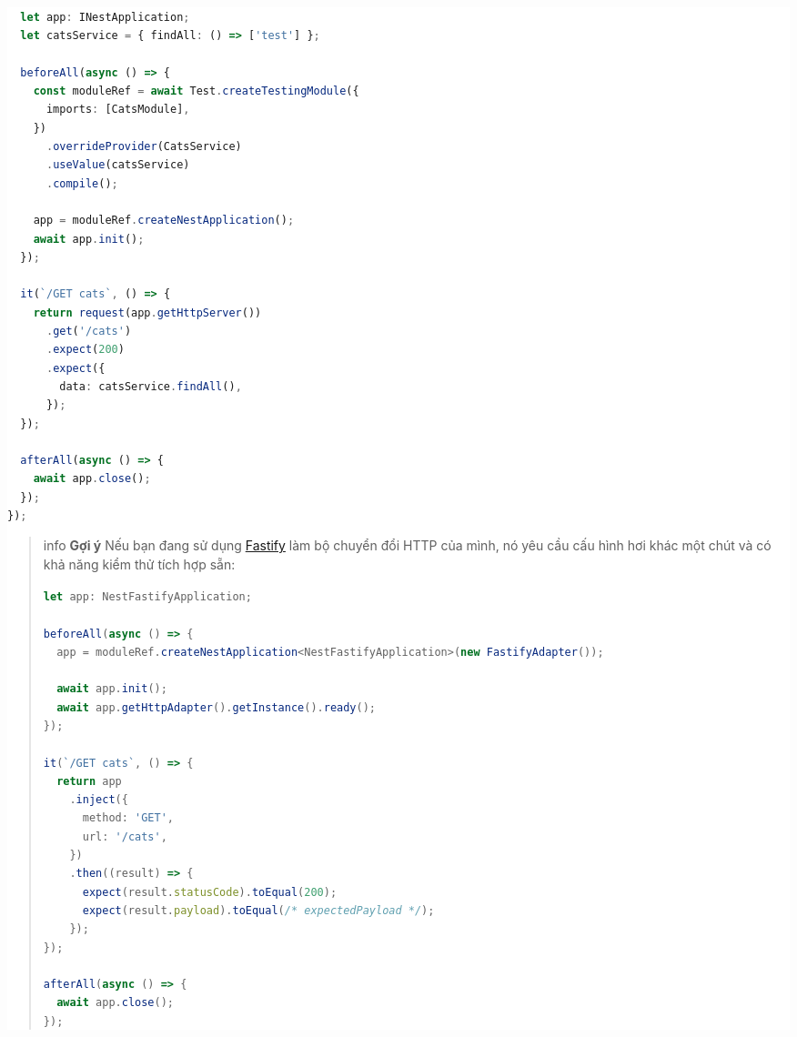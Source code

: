 ```typescript
  let app: INestApplication;
  let catsService = { findAll: () => ['test'] };

  beforeAll(async () => {
    const moduleRef = await Test.createTestingModule({
      imports: [CatsModule],
    })
      .overrideProvider(CatsService)
      .useValue(catsService)
      .compile();

    app = moduleRef.createNestApplication();
    await app.init();
  });

  it(`/GET cats`, () => {
    return request(app.getHttpServer())
      .get('/cats')
      .expect(200)
      .expect({
        data: catsService.findAll(),
      });
  });

  afterAll(async () => {
    await app.close();
  });
});
```

> info **Gợi ý** Nếu bạn đang sử dụng [Fastify](/techniques/performance) làm bộ chuyển đổi HTTP của mình, nó yêu cầu cấu hình hơi khác một chút và có khả năng kiểm thử tích hợp sẵn:
>
> ```ts
> let app: NestFastifyApplication;
>
> beforeAll(async () => {
>   app = moduleRef.createNestApplication<NestFastifyApplication>(new FastifyAdapter());
>
>   await app.init();
>   await app.getHttpAdapter().getInstance().ready();
> });
>
> it(`/GET cats`, () => {
>   return app
>     .inject({
>       method: 'GET',
>       url: '/cats',
>     })
>     .then((result) => {
>       expect(result.statusCode).toEqual(200);
>       expect(result.payload).toEqual(/* expectedPayload */);
>     });
> });
>
> afterAll(async () => {
>   await app.close();
> });
> ```
